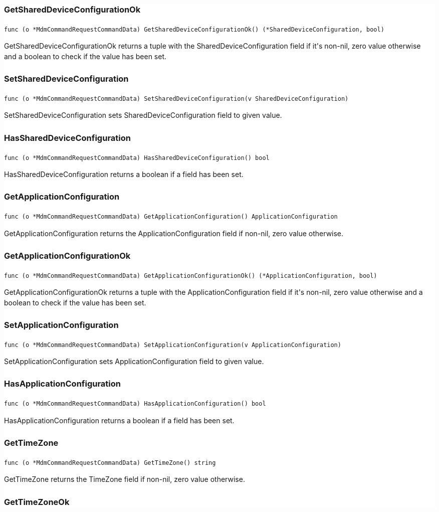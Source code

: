 ### GetSharedDeviceConfigurationOk

`func (o *MdmCommandRequestCommandData) GetSharedDeviceConfigurationOk() (*SharedDeviceConfiguration, bool)`

GetSharedDeviceConfigurationOk returns a tuple with the SharedDeviceConfiguration field if it's non-nil, zero value otherwise
and a boolean to check if the value has been set.

### SetSharedDeviceConfiguration

`func (o *MdmCommandRequestCommandData) SetSharedDeviceConfiguration(v SharedDeviceConfiguration)`

SetSharedDeviceConfiguration sets SharedDeviceConfiguration field to given value.

### HasSharedDeviceConfiguration

`func (o *MdmCommandRequestCommandData) HasSharedDeviceConfiguration() bool`

HasSharedDeviceConfiguration returns a boolean if a field has been set.

### GetApplicationConfiguration

`func (o *MdmCommandRequestCommandData) GetApplicationConfiguration() ApplicationConfiguration`

GetApplicationConfiguration returns the ApplicationConfiguration field if non-nil, zero value otherwise.

### GetApplicationConfigurationOk

`func (o *MdmCommandRequestCommandData) GetApplicationConfigurationOk() (*ApplicationConfiguration, bool)`

GetApplicationConfigurationOk returns a tuple with the ApplicationConfiguration field if it's non-nil, zero value otherwise
and a boolean to check if the value has been set.

### SetApplicationConfiguration

`func (o *MdmCommandRequestCommandData) SetApplicationConfiguration(v ApplicationConfiguration)`

SetApplicationConfiguration sets ApplicationConfiguration field to given value.

### HasApplicationConfiguration

`func (o *MdmCommandRequestCommandData) HasApplicationConfiguration() bool`

HasApplicationConfiguration returns a boolean if a field has been set.

### GetTimeZone

`func (o *MdmCommandRequestCommandData) GetTimeZone() string`

GetTimeZone returns the TimeZone field if non-nil, zero value otherwise.

### GetTimeZoneOk
